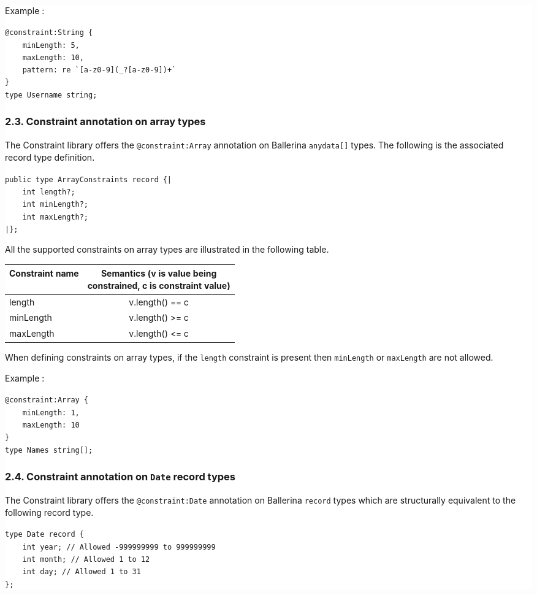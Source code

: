 Example :
```ballerina
@constraint:String {
    minLength: 5,
    maxLength: 10,
    pattern: re `[a-z0-9](_?[a-z0-9])+`
}
type Username string;
```

### 2.3. Constraint annotation on array types

The Constraint library offers the `@constraint:Array` annotation on Ballerina `anydata[]` types. The following is the 
associated record type definition.

```ballerina
public type ArrayConstraints record {|
    int length?;
    int minLength?;
    int maxLength?;
|};
```

All the supported constraints on array types are illustrated in the following table.

| Constraint name   | Semantics (v is value being <br/>constrained, c is constraint value) |
|-------------------|:--------------------------------------------------------------------:|
| length            |                           v.length() == c                            |
| minLength         |                           v.length() >= c                            |
| maxLength         |                           v.length() <= c                            |

When defining constraints on array types, if the `length` constraint is present then `minLength` or `maxLength` are
not allowed.

Example :
```ballerina
@constraint:Array {
    minLength: 1,
    maxLength: 10
}
type Names string[];
```

### 2.4. Constraint annotation on `Date` record types

The Constraint library offers the `@constraint:Date` annotation on Ballerina `record` types which are structurally 
equivalent to the following record type.

```ballerina
type Date record {
    int year; // Allowed -999999999 to 999999999
    int month; // Allowed 1 to 12
    int day; // Allowed 1 to 31
};
```
